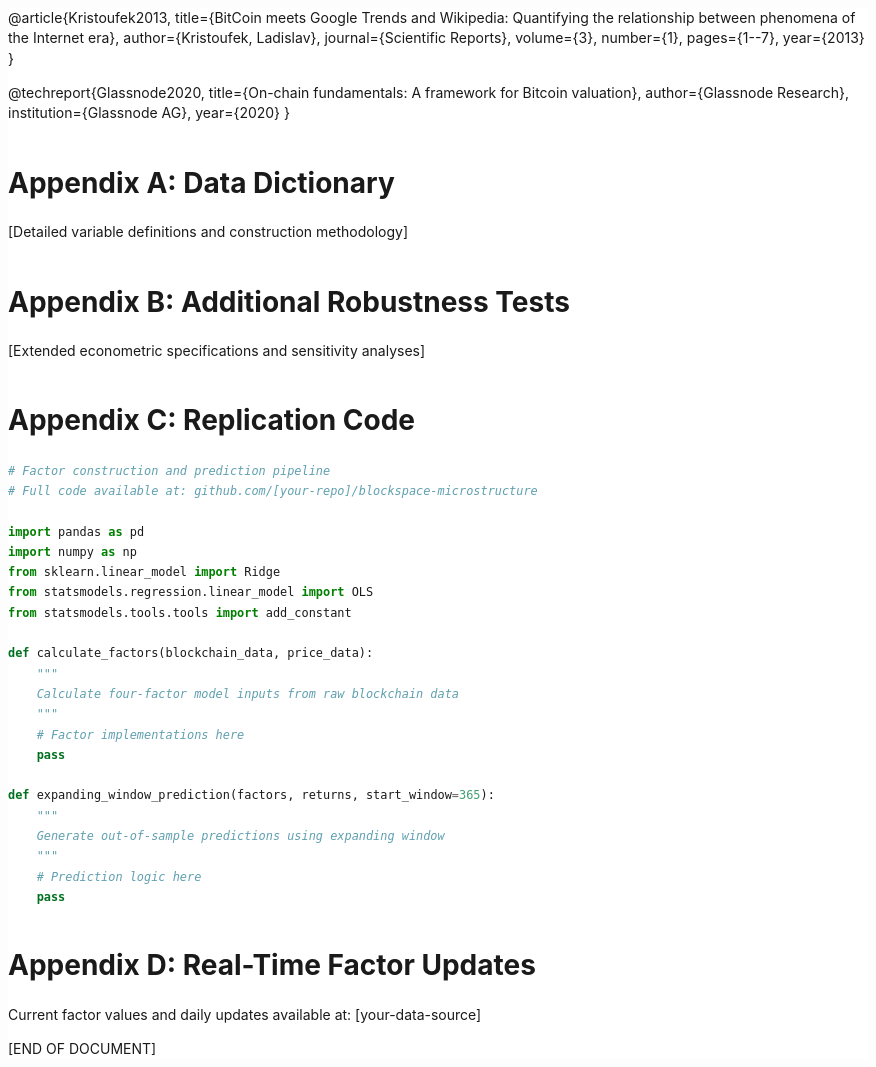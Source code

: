 @article{Kristoufek2013,
  title={BitCoin meets Google Trends and Wikipedia: Quantifying the relationship between phenomena of the Internet era},
  author={Kristoufek, Ladislav},
  journal={Scientific Reports},
  volume={3},
  number={1},
  pages={1--7},
  year={2013}
}

@techreport{Glassnode2020,
  title={On-chain fundamentals: A framework for Bitcoin valuation},
  author={Glassnode Research},
  institution={Glassnode AG},
  year={2020}
}

# Appendix A: Data Dictionary

[Detailed variable definitions and construction methodology]

# Appendix B: Additional Robustness Tests

[Extended econometric specifications and sensitivity analyses]

# Appendix C: Replication Code

```python
# Factor construction and prediction pipeline
# Full code available at: github.com/[your-repo]/blockspace-microstructure

import pandas as pd
import numpy as np
from sklearn.linear_model import Ridge
from statsmodels.regression.linear_model import OLS
from statsmodels.tools.tools import add_constant

def calculate_factors(blockchain_data, price_data):
    """
    Calculate four-factor model inputs from raw blockchain data
    """
    # Factor implementations here
    pass

def expanding_window_prediction(factors, returns, start_window=365):
    """
    Generate out-of-sample predictions using expanding window
    """
    # Prediction logic here
    pass
```

# Appendix D: Real-Time Factor Updates

Current factor values and daily updates available at: [your-data-source]

[END OF DOCUMENT]